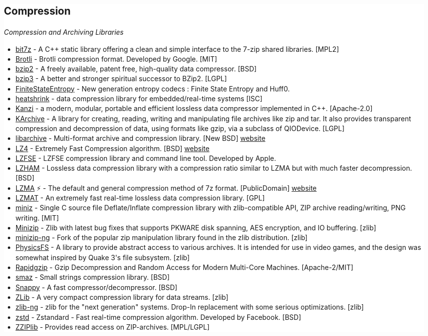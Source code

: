 ## Compression
*Compression and Archiving Libraries*

* [bit7z](https://github.com/rikyoz/bit7z) - A C++ static library offering a clean and simple interface to the 7-zip shared libraries. [MPL2]
* [Brotli](https://github.com/google/brotli) - Brotli compression format. Developed by Google. [MIT]
* [bzip2](http://www.bzip.org/) - A freely available, patent free, high-quality data compressor. [BSD]
* [bzip3](https://github.com/kspalaiologos/bzip3) - A better and stronger spiritual successor to BZip2. [LGPL]
* [FiniteStateEntropy](https://github.com/Cyan4973/FiniteStateEntropy) - New generation entropy codecs : Finite State Entropy and Huff0.
* [heatshrink](https://github.com/atomicobject/heatshrink) - data compression library for embedded/real-time systems  [ISC]
* [Kanzi](https://github.com/flanglet/kanzi-cpp) - a modern, modular, portable and efficient lossless data compressor implemented in C++. [Apache-2.0]
* [KArchive](https://api.kde.org/frameworks/karchive/html/index.html) - A library for creating, reading, writing and manipulating file archives like zip and tar. It also provides transparent compression and decompression of data, using formats like gzip, via a subclass of QIODevice. [LGPL]
* [libarchive](https://github.com/libarchive/libarchive) - Multi-format archive and compression library. [New BSD] [website](http://www.libarchive.org/)
* [LZ4](https://github.com/lz4/lz4) - Extremely Fast Compression algorithm. [BSD] [website](http://www.lz4.org/)
* [LZFSE](https://github.com/lzfse/lzfse) - LZFSE compression library and command line tool. Developed by Apple.
* [LZHAM](https://code.google.com/p/lzham/) - Lossless data compression library with a compression ratio similar to LZMA but with much faster decompression. [BSD]
* [LZMA](https://sourceforge.net/projects/sevenzip/files/7-Zip) :zap: - The default and general compression method of 7z format. [PublicDomain] [website](https://www.7-zip.org)
* [LZMAT](http://www.matcode.com/lzmat.htm) - An extremely fast real-time lossless data compression library. [GPL]
* [miniz](https://github.com/richgel999/miniz) - Single C source file Deflate/Inflate compression library with zlib-compatible API, ZIP archive reading/writing, PNG writing. [MIT]
* [Minizip](https://github.com/nmoinvaz/minizip) - Zlib with latest bug fixes that supports PKWARE disk spanning, AES encryption, and IO buffering. [zlib]
* [minizip-ng](https://github.com/zlib-ng/minizip-ng) - Fork of the popular zip manipulation library found in the zlib distribution. [zlib]
* [PhysicsFS](https://icculus.org/physfs/) - A library to provide abstract access to various archives. It is intended for use in video games, and the design was somewhat inspired by Quake 3's file subsystem. [zlib]
* [Rapidgzip](https://github.com/mxmlnkn/rapidgzip) - Gzip Decompression and Random Access for Modern Multi-Core Machines. [Apache-2/MIT]
* [smaz](https://github.com/antirez/smaz) - Small strings compression library. [BSD]
* [Snappy](https://google.github.io/snappy/) - A fast compressor/decompressor. [BSD]
* [ZLib](http://zlib.net/) - A very compact compression library for data streams. [zlib]
* [zlib-ng](https://github.com/zlib-ng/zlib-ng) - zlib for the "next generation" systems. Drop-In replacement with some serious optimizations. [zlib]
* [zstd](https://github.com/facebook/zstd) - Zstandard - Fast real-time compression algorithm. Developed by Facebook. [BSD]
* [ZZIPlib](http://zziplib.sourceforge.net/) - Provides read access on ZIP-archives. [MPL/LGPL]
